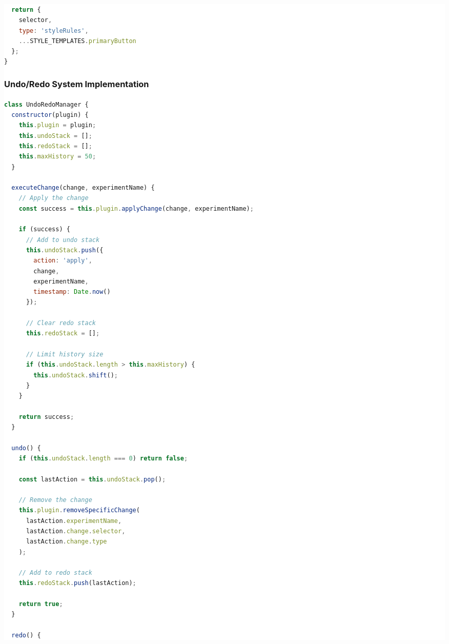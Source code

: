 ```javascript
  return {
    selector,
    type: 'styleRules',
    ...STYLE_TEMPLATES.primaryButton
  };
}
```

### Undo/Redo System Implementation

```javascript
class UndoRedoManager {
  constructor(plugin) {
    this.plugin = plugin;
    this.undoStack = [];
    this.redoStack = [];
    this.maxHistory = 50;
  }

  executeChange(change, experimentName) {
    // Apply the change
    const success = this.plugin.applyChange(change, experimentName);
    
    if (success) {
      // Add to undo stack
      this.undoStack.push({
        action: 'apply',
        change,
        experimentName,
        timestamp: Date.now()
      });
      
      // Clear redo stack
      this.redoStack = [];
      
      // Limit history size
      if (this.undoStack.length > this.maxHistory) {
        this.undoStack.shift();
      }
    }
    
    return success;
  }

  undo() {
    if (this.undoStack.length === 0) return false;
    
    const lastAction = this.undoStack.pop();
    
    // Remove the change
    this.plugin.removeSpecificChange(
      lastAction.experimentName,
      lastAction.change.selector,
      lastAction.change.type
    );
    
    // Add to redo stack
    this.redoStack.push(lastAction);
    
    return true;
  }

  redo() {
```